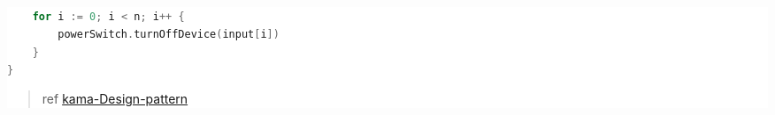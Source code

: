 ```go
	for i := 0; i < n; i++ {
		powerSwitch.turnOffDevice(input[i])
	}
}
```



> ref
> [kama-Design-pattern](https://github.com/youngyangyang04/kama-DesignPattern/blob/main/DesignPattern)